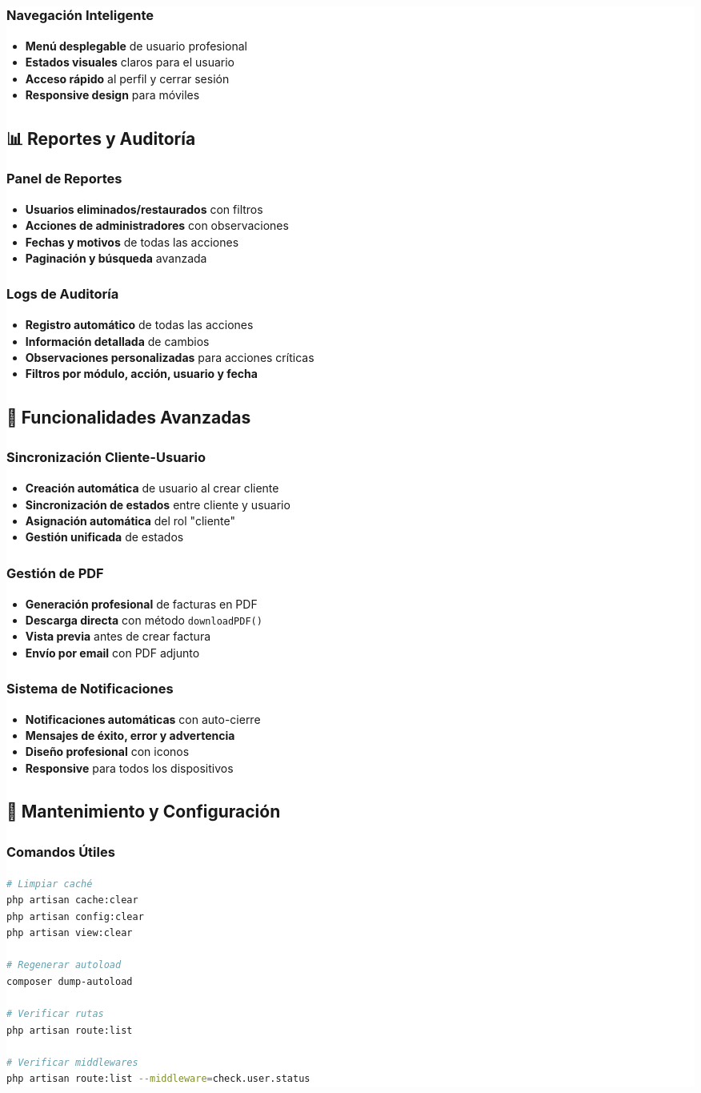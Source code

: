 ### **Navegación Inteligente**
- **Menú desplegable** de usuario profesional
- **Estados visuales** claros para el usuario
- **Acceso rápido** al perfil y cerrar sesión
- **Responsive design** para móviles

## 📊 Reportes y Auditoría

### **Panel de Reportes**
- **Usuarios eliminados/restaurados** con filtros
- **Acciones de administradores** con observaciones
- **Fechas y motivos** de todas las acciones
- **Paginación y búsqueda** avanzada

### **Logs de Auditoría**
- **Registro automático** de todas las acciones
- **Información detallada** de cambios
- **Observaciones personalizadas** para acciones críticas
- **Filtros por módulo, acción, usuario y fecha**

## 🚀 Funcionalidades Avanzadas

### **Sincronización Cliente-Usuario**
- **Creación automática** de usuario al crear cliente
- **Sincronización de estados** entre cliente y usuario
- **Asignación automática** del rol "cliente"
- **Gestión unificada** de estados

### **Gestión de PDF**
- **Generación profesional** de facturas en PDF
- **Descarga directa** con método `downloadPDF()`
- **Vista previa** antes de crear factura
- **Envío por email** con PDF adjunto

### **Sistema de Notificaciones**
- **Notificaciones automáticas** con auto-cierre
- **Mensajes de éxito, error y advertencia**
- **Diseño profesional** con iconos
- **Responsive** para todos los dispositivos

## 🔧 Mantenimiento y Configuración

### **Comandos Útiles**
```bash
# Limpiar caché
php artisan cache:clear
php artisan config:clear
php artisan view:clear

# Regenerar autoload
composer dump-autoload

# Verificar rutas
php artisan route:list

# Verificar middlewares
php artisan route:list --middleware=check.user.status
```
